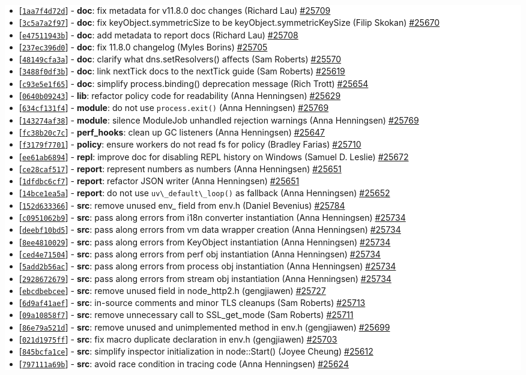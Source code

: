* [[`1aa7f4d72d`](https://github.com/nodejs/node/commit/1aa7f4d72d)] - **doc**: fix metadata for v11.8.0 doc changes (Richard Lau) [#25709](https://github.com/nodejs/node/pull/25709)
* [[`3c5a7a2f97`](https://github.com/nodejs/node/commit/3c5a7a2f97)] - **doc**: fix keyObject.symmetricSize to be keyObject.symmetricKeySize (Filip Skokan) [#25670](https://github.com/nodejs/node/pull/25670)
* [[`e47511943b`](https://github.com/nodejs/node/commit/e47511943b)] - **doc**: add metadata to report docs (Richard Lau) [#25708](https://github.com/nodejs/node/pull/25708)
* [[`237ec396d0`](https://github.com/nodejs/node/commit/237ec396d0)] - **doc**: fix 11.8.0 changelog (Myles Borins) [#25705](https://github.com/nodejs/node/pull/25705)
* [[`48149cfa3a`](https://github.com/nodejs/node/commit/48149cfa3a)] - **doc**: clarify what dns.setResolvers() affects (Sam Roberts) [#25570](https://github.com/nodejs/node/pull/25570)
* [[`3488f0df3b`](https://github.com/nodejs/node/commit/3488f0df3b)] - **doc**: link nextTick docs to the nextTick guide (Sam Roberts) [#25619](https://github.com/nodejs/node/pull/25619)
* [[`c93e5e1f65`](https://github.com/nodejs/node/commit/c93e5e1f65)] - **doc**: simplify process.binding() deprecation message (Rich Trott) [#25654](https://github.com/nodejs/node/pull/25654)
* [[`0640b09243`](https://github.com/nodejs/node/commit/0640b09243)] - **lib**: refactor policy code for readability (Anna Henningsen) [#25629](https://github.com/nodejs/node/pull/25629)
* [[`634cf131f4`](https://github.com/nodejs/node/commit/634cf131f4)] - **module**: do not use `process.exit()` (Anna Henningsen) [#25769](https://github.com/nodejs/node/pull/25769)
* [[`143274af38`](https://github.com/nodejs/node/commit/143274af38)] - **module**: silence ModuleJob unhandled rejection warnings (Anna Henningsen) [#25769](https://github.com/nodejs/node/pull/25769)
* [[`fc38b20c7c`](https://github.com/nodejs/node/commit/fc38b20c7c)] - **perf_hooks**: clean up GC listeners (Anna Henningsen) [#25647](https://github.com/nodejs/node/pull/25647)
* [[`f3179f7701`](https://github.com/nodejs/node/commit/f3179f7701)] - **policy**: ensure workers do not read fs for policy (Bradley Farias) [#25710](https://github.com/nodejs/node/pull/25710)
* [[`ee61ab6894`](https://github.com/nodejs/node/commit/ee61ab6894)] - **repl**: improve doc for disabling REPL history on Windows (Samuel D. Leslie) [#25672](https://github.com/nodejs/node/pull/25672)
* [[`ce28caf517`](https://github.com/nodejs/node/commit/ce28caf517)] - **report**: represent numbers as numbers (Anna Henningsen) [#25651](https://github.com/nodejs/node/pull/25651)
* [[`1dfdbc6cf7`](https://github.com/nodejs/node/commit/1dfdbc6cf7)] - **report**: refactor JSON writer (Anna Henningsen) [#25651](https://github.com/nodejs/node/pull/25651)
* [[`14bce1ea5a`](https://github.com/nodejs/node/commit/14bce1ea5a)] - **report**: do not use `uv\_default\_loop()` as fallback (Anna Henningsen) [#25652](https://github.com/nodejs/node/pull/25652)
* [[`152d633366`](https://github.com/nodejs/node/commit/152d633366)] - **src**: remove unused env\_ field from env.h (Daniel Bevenius) [#25784](https://github.com/nodejs/node/pull/25784)
* [[`c0951062b9`](https://github.com/nodejs/node/commit/c0951062b9)] - **src**: pass along errors from i18n converter instantiation (Anna Henningsen) [#25734](https://github.com/nodejs/node/pull/25734)
* [[`deebf10bd5`](https://github.com/nodejs/node/commit/deebf10bd5)] - **src**: pass along errors from vm data wrapper creation (Anna Henningsen) [#25734](https://github.com/nodejs/node/pull/25734)
* [[`8ee4810029`](https://github.com/nodejs/node/commit/8ee4810029)] - **src**: pass along errors from KeyObject instantiation (Anna Henningsen) [#25734](https://github.com/nodejs/node/pull/25734)
* [[`ced4e71504`](https://github.com/nodejs/node/commit/ced4e71504)] - **src**: pass along errors from perf obj instantiation (Anna Henningsen) [#25734](https://github.com/nodejs/node/pull/25734)
* [[`5add2b56ac`](https://github.com/nodejs/node/commit/5add2b56ac)] - **src**: pass along errors from process obj instantiation (Anna Henningsen) [#25734](https://github.com/nodejs/node/pull/25734)
* [[`2928672679`](https://github.com/nodejs/node/commit/2928672679)] - **src**: pass along errors from stream obj instantiation (Anna Henningsen) [#25734](https://github.com/nodejs/node/pull/25734)
* [[`ebcdbebcee`](https://github.com/nodejs/node/commit/ebcdbebcee)] - **src**: remove unused field in node\_http2.h (gengjiawen) [#25727](https://github.com/nodejs/node/pull/25727)
* [[`6d9af41aef`](https://github.com/nodejs/node/commit/6d9af41aef)] - **src**: in-source comments and minor TLS cleanups (Sam Roberts) [#25713](https://github.com/nodejs/node/pull/25713)
* [[`09a10858f7`](https://github.com/nodejs/node/commit/09a10858f7)] - **src**: remove unnecessary call to SSL\_get\_mode (Sam Roberts) [#25711](https://github.com/nodejs/node/pull/25711)
* [[`86e79a521d`](https://github.com/nodejs/node/commit/86e79a521d)] - **src**: remove unused and unimplemented method in env.h (gengjiawen) [#25699](https://github.com/nodejs/node/pull/25699)
* [[`021d1975ff`](https://github.com/nodejs/node/commit/021d1975ff)] - **src**: fix macro duplicate declaration in env.h (gengjiawen) [#25703](https://github.com/nodejs/node/pull/25703)
* [[`845bcfa1ce`](https://github.com/nodejs/node/commit/845bcfa1ce)] - **src**: simplify inspector initialization in node::Start() (Joyee Cheung) [#25612](https://github.com/nodejs/node/pull/25612)
* [[`797111a69b`](https://github.com/nodejs/node/commit/797111a69b)] - **src**: avoid race condition in tracing code (Anna Henningsen) [#25624](https://github.com/nodejs/node/pull/25624)